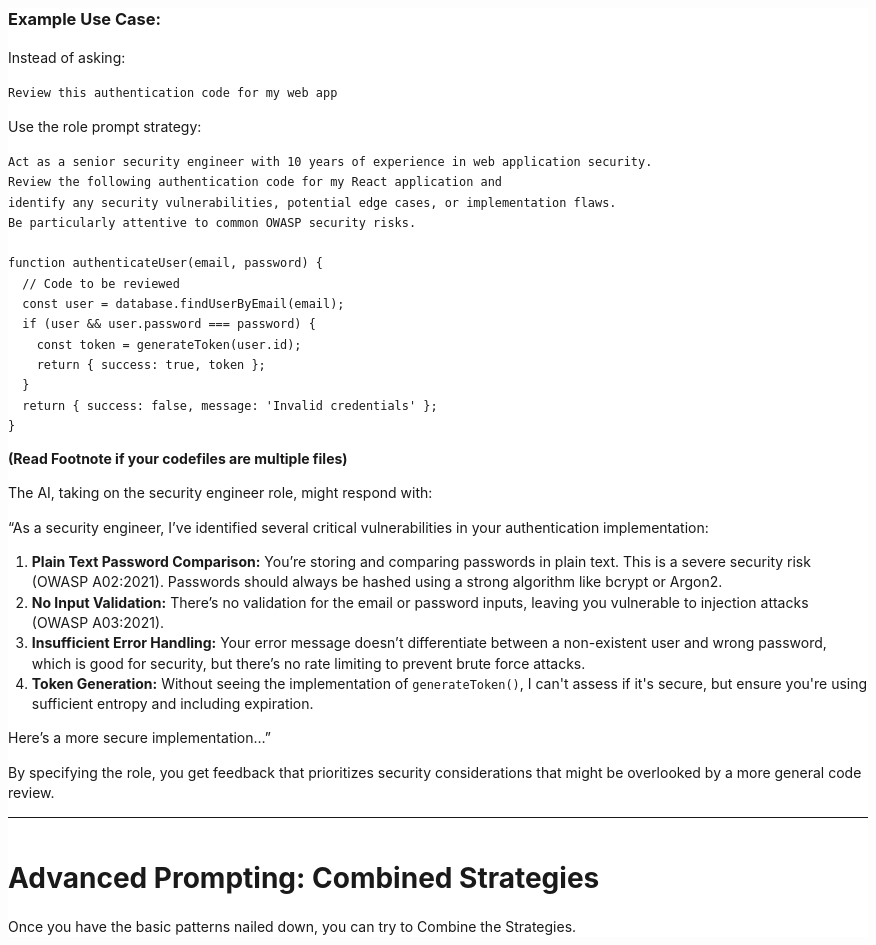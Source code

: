 ### Example Use Case:
Instead of asking:

```
Review this authentication code for my web app
```

Use the role prompt strategy:

```
Act as a senior security engineer with 10 years of experience in web application security.
Review the following authentication code for my React application and
identify any security vulnerabilities, potential edge cases, or implementation flaws.
Be particularly attentive to common OWASP security risks.

function authenticateUser(email, password) {
  // Code to be reviewed
  const user = database.findUserByEmail(email);
  if (user && user.password === password) {
    const token = generateToken(user.id);
    return { success: true, token };
  }
  return { success: false, message: 'Invalid credentials' };
}

```

__(Read Footnote if your codefiles are multiple files)__

The AI, taking on the security engineer role, might respond with:

“As a security engineer, I’ve identified several critical vulnerabilities in your authentication implementation:

1. **Plain Text Password Comparison:** You’re storing and comparing passwords in plain text. This is a severe security risk (OWASP A02:2021). Passwords should always be hashed using a strong algorithm like bcrypt or Argon2.
2. **No Input Validation:** There’s no validation for the email or password inputs, leaving you vulnerable to injection attacks (OWASP A03:2021).
3. **Insufficient Error Handling:** Your error message doesn’t differentiate between a non-existent user and wrong password, which is good for security, but there’s no rate limiting to prevent brute force attacks.
4. **Token Generation:** Without seeing the implementation of `generateToken()`, I can't assess if it's secure, but ensure you're using sufficient entropy and including expiration.

Here’s a more secure implementation…”

By specifying the role, you get feedback that prioritizes security considerations that might be overlooked by a more general code review.


---

# Advanced Prompting: Combined Strategies
Once you have the basic patterns nailed down, you can try to Combine the Strategies.
